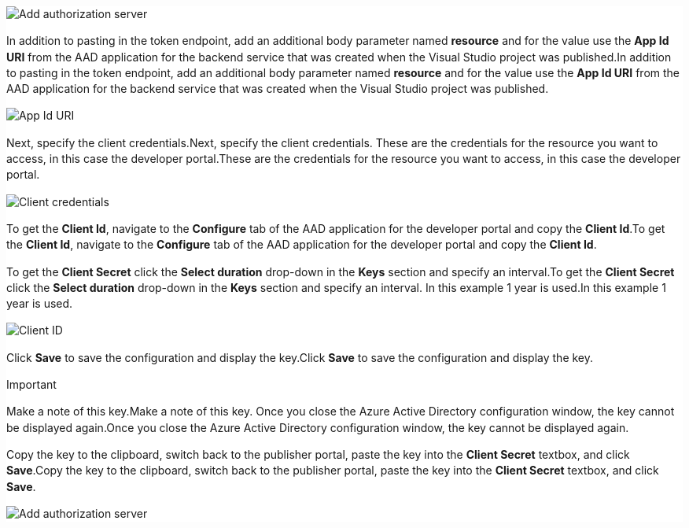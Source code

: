 ![Add authorization server][api-management-add-authorization-server-2a]

<span data-ttu-id="db21c-250">In addition to pasting in the token endpoint, add an additional body parameter named **resource** and for the value use the **App Id URI** from the AAD application for the backend service that was created when the Visual Studio project was published.</span><span class="sxs-lookup"><span data-stu-id="db21c-250">In addition to pasting in the token endpoint, add an additional body parameter named **resource** and for the value use the **App Id URI** from the AAD application for the backend service that was created when the Visual Studio project was published.</span></span>

![App Id URI][api-management-aad-sso-uri]

<span data-ttu-id="db21c-252">Next, specify the client credentials.</span><span class="sxs-lookup"><span data-stu-id="db21c-252">Next, specify the client credentials.</span></span> <span data-ttu-id="db21c-253">These are the credentials for the resource you want to access, in this case the developer portal.</span><span class="sxs-lookup"><span data-stu-id="db21c-253">These are the credentials for the resource you want to access, in this case the developer portal.</span></span>

![Client credentials][api-management-client-credentials]

<span data-ttu-id="db21c-255">To get the **Client Id**, navigate to the **Configure** tab of the AAD application for the developer portal and copy the **Client Id**.</span><span class="sxs-lookup"><span data-stu-id="db21c-255">To get the **Client Id**, navigate to the **Configure** tab of the AAD application for the developer portal and copy the **Client Id**.</span></span>

<span data-ttu-id="db21c-256">To get the **Client Secret** click the **Select duration** drop-down in the **Keys** section and specify an interval.</span><span class="sxs-lookup"><span data-stu-id="db21c-256">To get the **Client Secret** click the **Select duration** drop-down in the **Keys** section and specify an interval.</span></span> <span data-ttu-id="db21c-257">In this example 1 year is used.</span><span class="sxs-lookup"><span data-stu-id="db21c-257">In this example 1 year is used.</span></span>

![Client ID][api-management-aad-client-id]

<span data-ttu-id="db21c-259">Click **Save** to save the configuration and display the key.</span><span class="sxs-lookup"><span data-stu-id="db21c-259">Click **Save** to save the configuration and display the key.</span></span> 

> [!IMPORTANT]
> <span data-ttu-id="db21c-260">Make a note of this key.</span><span class="sxs-lookup"><span data-stu-id="db21c-260">Make a note of this key.</span></span> <span data-ttu-id="db21c-261">Once you close the Azure Active Directory configuration window, the key cannot be displayed again.</span><span class="sxs-lookup"><span data-stu-id="db21c-261">Once you close the Azure Active Directory configuration window, the key cannot be displayed again.</span></span>
> 
> 

<span data-ttu-id="db21c-262">Copy the key to the clipboard, switch back to the publisher portal, paste the key into the **Client Secret** textbox, and click **Save**.</span><span class="sxs-lookup"><span data-stu-id="db21c-262">Copy the key to the clipboard, switch back to the publisher portal, paste the key into the **Client Secret** textbox, and click **Save**.</span></span>

![Add authorization server][api-management-add-authorization-server-3]


[api-management-management-console]: https://docstestmedia1.blob.core.windows.net/azure-media/articles/api-management/media/api-management-howto-protect-backend-with-aad/api-management-management-console.png
[api-management-import-api]: https://docstestmedia1.blob.core.windows.net/azure-media/articles/api-management/media/api-management-howto-protect-backend-with-aad/api-management-import-api.png
[api-management-import-new-api]: https://docstestmedia1.blob.core.windows.net/azure-media/articles/api-management/media/api-management-howto-protect-backend-with-aad/api-management-import-new-api.png
[api-management-create-aad-menu]: https://docstestmedia1.blob.core.windows.net/azure-media/articles/api-management/media/api-management-howto-protect-backend-with-aad/api-management-create-aad-menu.png
[api-management-create-aad]: https://docstestmedia1.blob.core.windows.net/azure-media/articles/api-management/media/api-management-howto-protect-backend-with-aad/api-management-create-aad.png
[api-management-new-web-app]: https://docstestmedia1.blob.core.windows.net/azure-media/articles/api-management/media/api-management-howto-protect-backend-with-aad/api-management-new-web-app.png
[api-management-new-project]: https://docstestmedia1.blob.core.windows.net/azure-media/articles/api-management/media/api-management-howto-protect-backend-with-aad/api-management-new-project.png
[api-management-new-project-cloud]: https://docstestmedia1.blob.core.windows.net/azure-media/articles/api-management/media/api-management-howto-protect-backend-with-aad/api-management-new-project-cloud.png
[api-management-change-authentication]: https://docstestmedia1.blob.core.windows.net/azure-media/articles/api-management/media/api-management-howto-protect-backend-with-aad/api-management-change-authentication.png
[api-management-sign-in-vidual-studio]: https://docstestmedia1.blob.core.windows.net/azure-media/articles/api-management/media/api-management-howto-protect-backend-with-aad/api-management-sign-in-vidual-studio.png
[api-management-configure-web-app]: https://docstestmedia1.blob.core.windows.net/azure-media/articles/api-management/media/api-management-howto-protect-backend-with-aad/api-management-configure-web-app.png
[api-management-aad-domains]: https://docstestmedia1.blob.core.windows.net/azure-media/articles/api-management/media/api-management-howto-protect-backend-with-aad/api-management-aad-domains.png
[api-management-add-controller]: https://docstestmedia1.blob.core.windows.net/azure-media/articles/api-management/media/api-management-howto-protect-backend-with-aad/api-management-add-controller.png
[api-management-web-publish]: https://docstestmedia1.blob.core.windows.net/azure-media/articles/api-management/media/api-management-howto-protect-backend-with-aad/api-management-web-publish.png
[api-management-aad-backend-app]: https://docstestmedia1.blob.core.windows.net/azure-media/articles/api-management/media/api-management-howto-protect-backend-with-aad/api-management-aad-backend-app.png
[api-management-aad-add-permissions]: https://docstestmedia1.blob.core.windows.net/azure-media/articles/api-management/media/api-management-howto-protect-backend-with-aad/api-management-aad-add-permissions.png
[api-management-developer-portal-menu]: https://docstestmedia1.blob.core.windows.net/azure-media/articles/api-management/media/api-management-howto-protect-backend-with-aad/api-management-developer-portal-menu.png
[api-management-dev-portal-apis]: https://docstestmedia1.blob.core.windows.net/azure-media/articles/api-management/media/api-management-howto-protect-backend-with-aad/api-management-dev-portal-apis.png
[api-management-dev-portal-try-it]: https://docstestmedia1.blob.core.windows.net/azure-media/articles/api-management/media/api-management-howto-protect-backend-with-aad/api-management-dev-portal-try-it.png
[api-management-dev-portal-send-401]: https://docstestmedia1.blob.core.windows.net/azure-media/articles/api-management/media/api-management-howto-protect-backend-with-aad/api-management-dev-portal-send-401.png
[api-management-aad-new-application-devportal]: https://docstestmedia1.blob.core.windows.net/azure-media/articles/api-management/media/api-management-howto-protect-backend-with-aad/api-management-aad-new-application-devportal.png
[api-management-aad-new-application-devportal-1]: https://docstestmedia1.blob.core.windows.net/azure-media/articles/api-management/media/api-management-howto-protect-backend-with-aad/api-management-aad-new-application-devportal-1.png
[api-management-aad-new-application-devportal-2]: https://docstestmedia1.blob.core.windows.net/azure-media/articles/api-management/media/api-management-howto-protect-backend-with-aad/api-management-aad-new-application-devportal-2.png
[api-management-aad-devportal-application]: https://docstestmedia1.blob.core.windows.net/azure-media/articles/api-management/media/api-management-howto-protect-backend-with-aad/api-management-aad-devportal-application.png
[api-management-add-authorization-server]: https://docstestmedia1.blob.core.windows.net/azure-media/articles/api-management/media/api-management-howto-protect-backend-with-aad/api-management-add-authorization-server.png
[api-management-aad-sso-uri]: https://docstestmedia1.blob.core.windows.net/azure-media/articles/api-management/media/api-management-howto-protect-backend-with-aad/api-management-aad-sso-uri.png
[api-management-aad-view-endpoints]: https://docstestmedia1.blob.core.windows.net/azure-media/articles/api-management/media/api-management-howto-protect-backend-with-aad/api-management-aad-view-endpoints.png
[api-management-aad-client-id]: https://docstestmedia1.blob.core.windows.net/azure-media/articles/api-management/media/api-management-howto-protect-backend-with-aad/api-management-aad-client-id.png
[api-management-add-authorization-server-1]: https://docstestmedia1.blob.core.windows.net/azure-media/articles/api-management/media/api-management-howto-protect-backend-with-aad/api-management-add-authorization-server-1.png
[api-management-add-authorization-server-2]: https://docstestmedia1.blob.core.windows.net/azure-media/articles/api-management/media/api-management-howto-protect-backend-with-aad/api-management-add-authorization-server-2.png
[api-management-add-authorization-server-2a]: https://docstestmedia1.blob.core.windows.net/azure-media/articles/api-management/media/api-management-howto-protect-backend-with-aad/api-management-add-authorization-server-2a.png
[api-management-add-authorization-server-3]: https://docstestmedia1.blob.core.windows.net/azure-media/articles/api-management/media/api-management-howto-protect-backend-with-aad/api-management-add-authorization-server-3.png
[api-management-aad-reply-url]: https://docstestmedia1.blob.core.windows.net/azure-media/articles/api-management/media/api-management-howto-protect-backend-with-aad/api-management-aad-reply-url.png
[api-management-add-devportal-permissions]: https://docstestmedia1.blob.core.windows.net/azure-media/articles/api-management/media/api-management-howto-protect-backend-with-aad/api-management-add-devportal-permissions.png
[api-management-aad-add-app-permissions]: https://docstestmedia1.blob.core.windows.net/azure-media/articles/api-management/media/api-management-howto-protect-backend-with-aad/api-management-aad-add-app-permissions.png
[api-management-aad-add-delegated-permissions]: https://docstestmedia1.blob.core.windows.net/azure-media/articles/api-management/media/api-management-howto-protect-backend-with-aad/api-management-aad-add-delegated-permissions.png
[api-management-calc-api]: https://docstestmedia1.blob.core.windows.net/azure-media/articles/api-management/media/api-management-howto-protect-backend-with-aad/api-management-calc-api.png
[api-management-enable-aad-calculator]: https://docstestmedia1.blob.core.windows.net/azure-media/articles/api-management/media/api-management-howto-protect-backend-with-aad/api-management-enable-aad-calculator.png
[api-management-devportal-authorization-code]: https://docstestmedia1.blob.core.windows.net/azure-media/articles/api-management/media/api-management-howto-protect-backend-with-aad/api-management-devportal-authorization-code.png
[api-management-devportal-response]: https://docstestmedia1.blob.core.windows.net/azure-media/articles/api-management/media/api-management-howto-protect-backend-with-aad/api-management-devportal-response.png
[api-management-calc-authorization-server]: https://docstestmedia1.blob.core.windows.net/azure-media/articles/api-management/media/api-management-howto-protect-backend-with-aad/api-management-calc-authorization-server.png
[api-management-add-authorization-server-1a]: https://docstestmedia1.blob.core.windows.net/azure-media/articles/api-management/media/api-management-howto-protect-backend-with-aad/api-management-add-authorization-server-1a.png
[api-management-client-credentials]: https://docstestmedia1.blob.core.windows.net/azure-media/articles/api-management/media/api-management-howto-protect-backend-with-aad/api-management-client-credentials.png
[api-management-new-aad-application-menu]: https://docstestmedia1.blob.core.windows.net/azure-media/articles/api-management/media/api-management-howto-protect-backend-with-aad/api-management-new-aad-application-menu.png
[Create an API Management service instance]: api-management-get-started.md#create-service-instance
[Manage your first API]: api-management-get-started.md